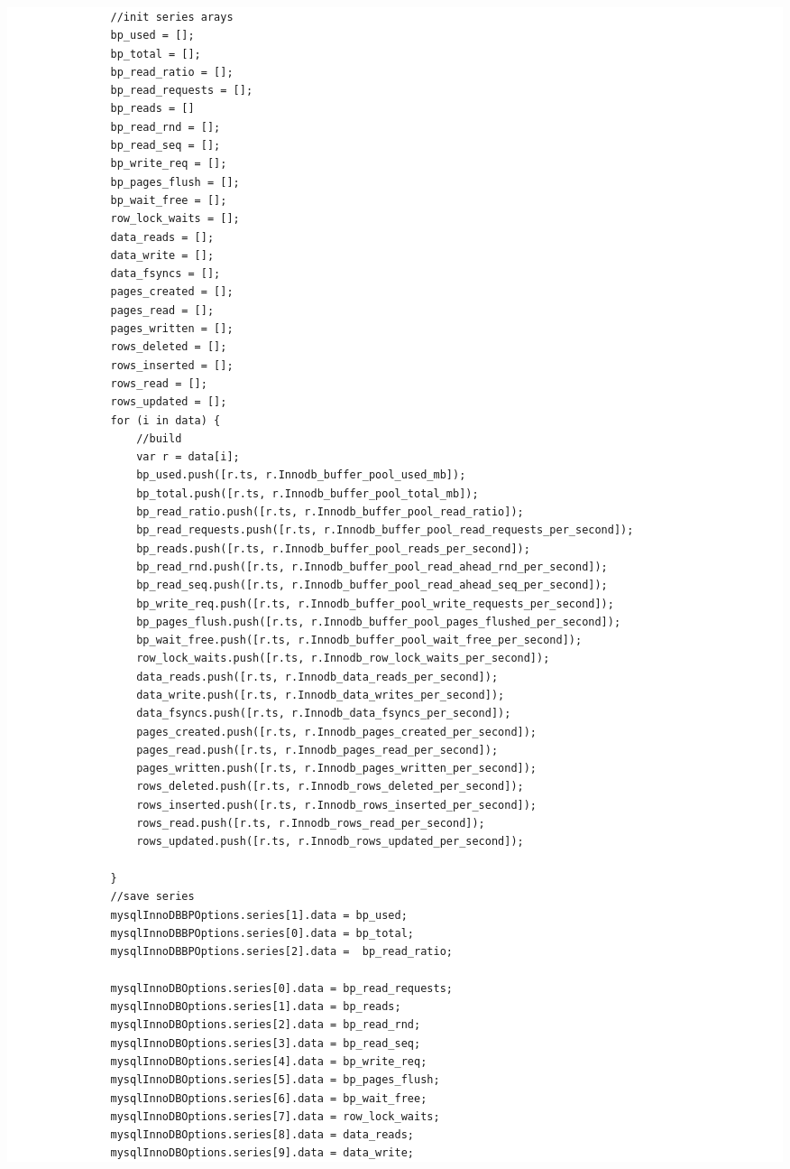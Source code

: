 ```as3
                //init series arays
                bp_used = [];
                bp_total = [];
                bp_read_ratio = [];
                bp_read_requests = [];
                bp_reads = []
                bp_read_rnd = [];
                bp_read_seq = [];
                bp_write_req = [];
                bp_pages_flush = [];
                bp_wait_free = [];
                row_lock_waits = [];
                data_reads = [];
                data_write = [];
                data_fsyncs = [];
                pages_created = [];
                pages_read = [];
                pages_written = [];
                rows_deleted = [];
                rows_inserted = [];
                rows_read = [];
                rows_updated = [];
                for (i in data) {
                    //build
                    var r = data[i];
                    bp_used.push([r.ts, r.Innodb_buffer_pool_used_mb]);
                    bp_total.push([r.ts, r.Innodb_buffer_pool_total_mb]);
                    bp_read_ratio.push([r.ts, r.Innodb_buffer_pool_read_ratio]);
                    bp_read_requests.push([r.ts, r.Innodb_buffer_pool_read_requests_per_second]);
                    bp_reads.push([r.ts, r.Innodb_buffer_pool_reads_per_second]);
                    bp_read_rnd.push([r.ts, r.Innodb_buffer_pool_read_ahead_rnd_per_second]);
                    bp_read_seq.push([r.ts, r.Innodb_buffer_pool_read_ahead_seq_per_second]);
                    bp_write_req.push([r.ts, r.Innodb_buffer_pool_write_requests_per_second]);
                    bp_pages_flush.push([r.ts, r.Innodb_buffer_pool_pages_flushed_per_second]);
                    bp_wait_free.push([r.ts, r.Innodb_buffer_pool_wait_free_per_second]);
                    row_lock_waits.push([r.ts, r.Innodb_row_lock_waits_per_second]);
                    data_reads.push([r.ts, r.Innodb_data_reads_per_second]);
                    data_write.push([r.ts, r.Innodb_data_writes_per_second]);
                    data_fsyncs.push([r.ts, r.Innodb_data_fsyncs_per_second]);
                    pages_created.push([r.ts, r.Innodb_pages_created_per_second]);
                    pages_read.push([r.ts, r.Innodb_pages_read_per_second]);
                    pages_written.push([r.ts, r.Innodb_pages_written_per_second]);
                    rows_deleted.push([r.ts, r.Innodb_rows_deleted_per_second]);
                    rows_inserted.push([r.ts, r.Innodb_rows_inserted_per_second]);
                    rows_read.push([r.ts, r.Innodb_rows_read_per_second]);
                    rows_updated.push([r.ts, r.Innodb_rows_updated_per_second]);
                                                                                                                                                                                                                                                                                            
                }
                //save series
                mysqlInnoDBBPOptions.series[1].data = bp_used;
                mysqlInnoDBBPOptions.series[0].data = bp_total;
                mysqlInnoDBBPOptions.series[2].data =  bp_read_ratio;
                                                                                                                                                                                                                                                                                         
                mysqlInnoDBOptions.series[0].data = bp_read_requests;
                mysqlInnoDBOptions.series[1].data = bp_reads;
                mysqlInnoDBOptions.series[2].data = bp_read_rnd;
                mysqlInnoDBOptions.series[3].data = bp_read_seq;
                mysqlInnoDBOptions.series[4].data = bp_write_req;
                mysqlInnoDBOptions.series[5].data = bp_pages_flush;
                mysqlInnoDBOptions.series[6].data = bp_wait_free;
                mysqlInnoDBOptions.series[7].data = row_lock_waits;
                mysqlInnoDBOptions.series[8].data = data_reads;
                mysqlInnoDBOptions.series[9].data = data_write;
```